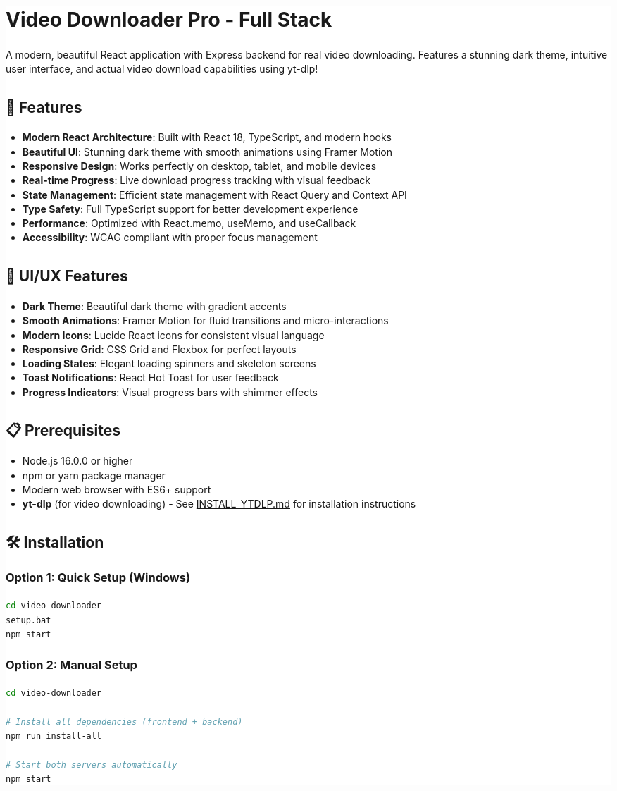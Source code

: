 # Video Downloader Pro - Full Stack

A modern, beautiful React application with Express backend for real video downloading. Features a stunning dark theme, intuitive user interface, and actual video download capabilities using yt-dlp!

## 🚀 Features

- **Modern React Architecture**: Built with React 18, TypeScript, and modern hooks
- **Beautiful UI**: Stunning dark theme with smooth animations using Framer Motion
- **Responsive Design**: Works perfectly on desktop, tablet, and mobile devices
- **Real-time Progress**: Live download progress tracking with visual feedback
- **State Management**: Efficient state management with React Query and Context API
- **Type Safety**: Full TypeScript support for better development experience
- **Performance**: Optimized with React.memo, useMemo, and useCallback
- **Accessibility**: WCAG compliant with proper focus management

## 🎨 UI/UX Features

- **Dark Theme**: Beautiful dark theme with gradient accents
- **Smooth Animations**: Framer Motion for fluid transitions and micro-interactions
- **Modern Icons**: Lucide React icons for consistent visual language
- **Responsive Grid**: CSS Grid and Flexbox for perfect layouts
- **Loading States**: Elegant loading spinners and skeleton screens
- **Toast Notifications**: React Hot Toast for user feedback
- **Progress Indicators**: Visual progress bars with shimmer effects

## 📋 Prerequisites

- Node.js 16.0.0 or higher
- npm or yarn package manager
- Modern web browser with ES6+ support
- **yt-dlp** (for video downloading) - See [INSTALL_YTDLP.md](INSTALL_YTDLP.md) for installation instructions

## 🛠️ Installation

### **Option 1: Quick Setup (Windows)**
```bash
cd video-downloader
setup.bat
npm start
```

### **Option 2: Manual Setup**
```bash
cd video-downloader

# Install all dependencies (frontend + backend)
npm run install-all

# Start both servers automatically
npm start
```

